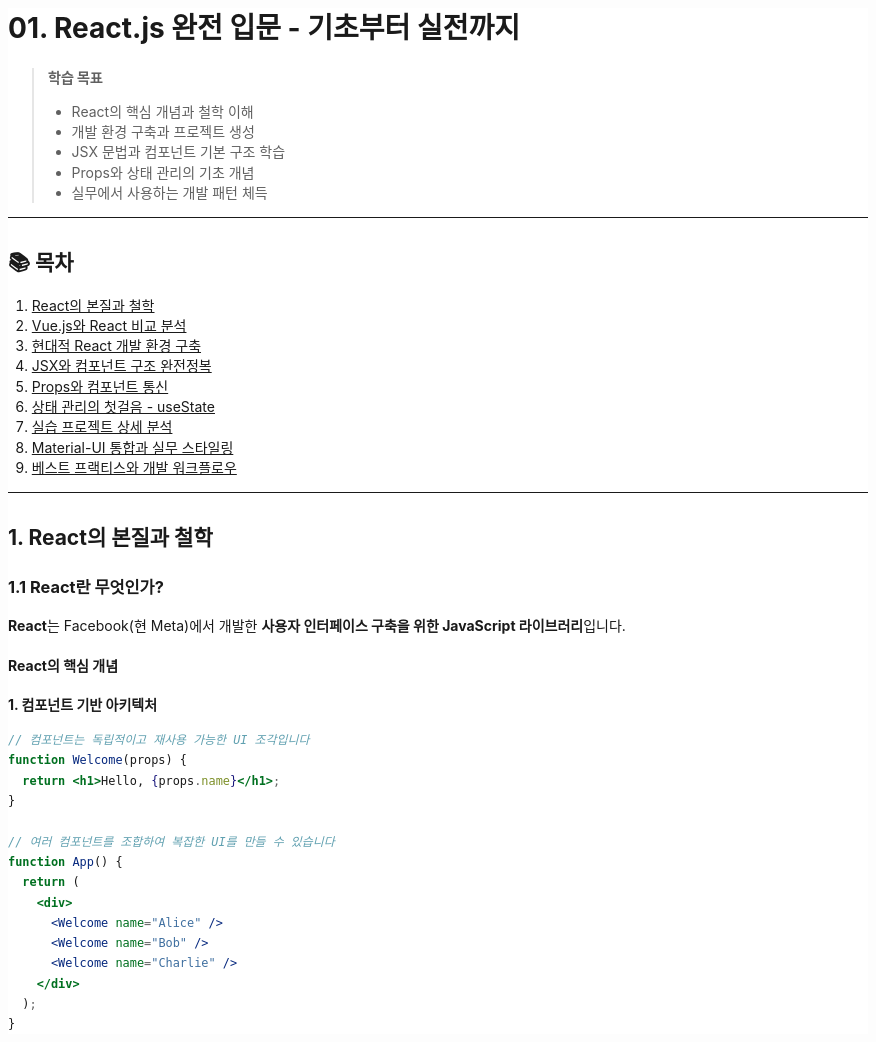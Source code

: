 # 01. React.js 완전 입문 - 기초부터 실전까지

> **학습 목표**
> - React의 핵심 개념과 철학 이해
> - 개발 환경 구축과 프로젝트 생성
> - JSX 문법과 컴포넌트 기본 구조 학습
> - Props와 상태 관리의 기초 개념
> - 실무에서 사용하는 개발 패턴 체득

---

## 📚 목차
1. [React의 본질과 철학](#1-react의-본질과-철학)
2. [Vue.js와 React 비교 분석](#2-vuejs와-react-비교-분석)
3. [현대적 React 개발 환경 구축](#3-현대적-react-개발-환경-구축)
4. [JSX와 컴포넌트 구조 완전정복](#4-jsx와-컴포넌트-구조-완전정복)
5. [Props와 컴포넌트 통신](#5-props와-컴포넌트-통신)
6. [상태 관리의 첫걸음 - useState](#6-상태-관리의-첫걸음---usestate)
7. [실습 프로젝트 상세 분석](#7-실습-프로젝트-상세-분석)
8. [Material-UI 통합과 실무 스타일링](#8-material-ui-통합과-실무-스타일링)
9. [베스트 프랙티스와 개발 워크플로우](#9-베스트-프랙티스와-개발-워크플로우)

---

## 1. React의 본질과 철학

### 1.1 React란 무엇인가?

**React**는 Facebook(현 Meta)에서 개발한 **사용자 인터페이스 구축을 위한 JavaScript 라이브러리**입니다. 

#### React의 핵심 개념

**1. 컴포넌트 기반 아키텍처**
```jsx
// 컴포넌트는 독립적이고 재사용 가능한 UI 조각입니다
function Welcome(props) {
  return <h1>Hello, {props.name}</h1>;
}

// 여러 컴포넌트를 조합하여 복잡한 UI를 만들 수 있습니다
function App() {
  return (
    <div>
      <Welcome name="Alice" />
      <Welcome name="Bob" />
      <Welcome name="Charlie" />
    </div>
  );
}
```
